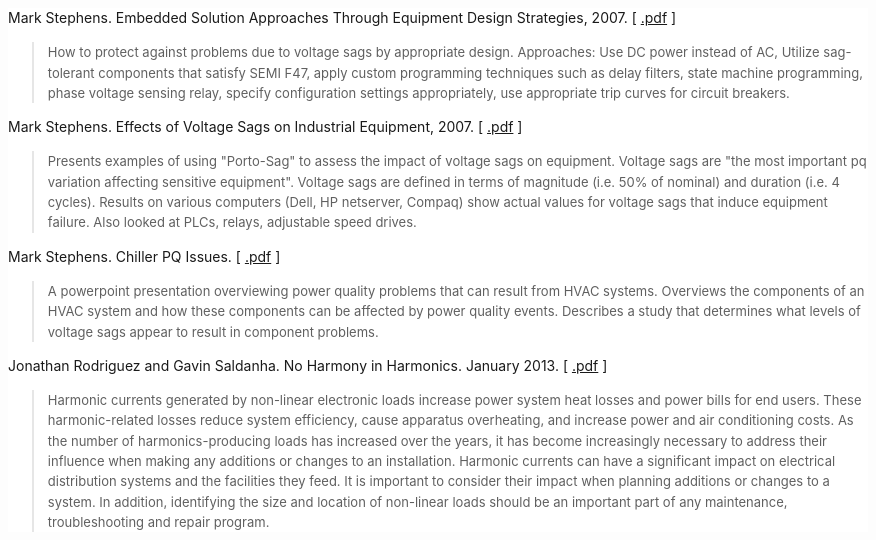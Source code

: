 Mark Stephens.
 Embedded Solution Approaches Through Equipment Design
  Strategies, 2007.
[&nbsp;<a href="https://www.sceg.com/docs/librariesprovider5/pdfs/embeddedsolutionsapproachesthroughequipmentdesignstrategy.pdf">.pdf</a>&nbsp;]
<blockquote><font size="-1">
How to protect against problems due to voltage sags by appropriate design.  Approaches: Use DC power instead of AC, Utilize sag-tolerant components that satisfy SEMI F47, apply custom programming techniques such as delay filters, state machine programming, phase voltage sensing relay, specify configuration settings appropriately, use appropriate trip curves for circuit breakers.
</font></blockquote>
<p>
</p>

<p><a name="stephens_effects_2007"></a>

Mark Stephens.
 Effects of Voltage Sags on Industrial Equipment, 2007.
[&nbsp;<a href="https://www.sceg.com/docs/librariesprovider5/pdfs/effectofvoltagesagsonindustrial_equipment.pdf">.pdf</a>&nbsp;]
<blockquote><font size="-1">
Presents examples of using "Porto-Sag" to assess the impact of voltage sags on equipment.  Voltage sags are "the most important pq variation affecting sensitive equipment".  Voltage sags are defined in terms of magnitude (i.e. 50% of nominal) and duration (i.e. 4 cycles). Results on various computers (Dell, HP netserver, Compaq) show actual values for voltage sags that induce equipment failure.  Also looked at PLCs, relays, adjustable speed drives.
</font></blockquote>
<p>
</p>

<p><a name="stephens_chiller_nodate"></a>

Mark Stephens.
 Chiller PQ Issues.
[&nbsp;<a href="http://mydocs.epri.com/docs/PublicMeetingMaterials/0910/5MN62NHNRKC/E232227_Chiller_PQ_Issues.pdf">.pdf</a>&nbsp;]
<blockquote><font size="-1">
A powerpoint presentation overviewing power quality problems that can result from HVAC systems. Overviews the components of an HVAC system and how these components can be affected by power quality events. Describes a study that determines what levels of voltage sags appear to result in component problems.
</font></blockquote>
<p>
</p>

<p><a name="rodriguez_no_2013"></a>

Jonathan Rodriguez and Gavin Saldanha.
 No Harmony in Harmonics.
 January 2013.
[&nbsp;<a href="http://www.ee.co.za/wp-content/uploads/legacy/Vector%202013/no%20harmony.pdf">.pdf</a>&nbsp;]
<blockquote><font size="-1">
Harmonic currents generated by non-linear electronic loads increase power system heat losses and power bills for end users. These harmonic-related losses reduce system efficiency, cause apparatus overheating, and increase power and air conditioning costs. As the number of harmonics-producing loads has increased over the years, it has become increasingly necessary to address their influence when making any additions or changes to an installation.  Harmonic currents can have a significant impact on electrical distribution systems and the facilities they feed. It is important to consider their impact when planning additions or changes to a system. In addition, identifying the size and location of non-linear loads should be an important part of any maintenance, troubleshooting and repair program.
</font></blockquote>
<p>
</p>
